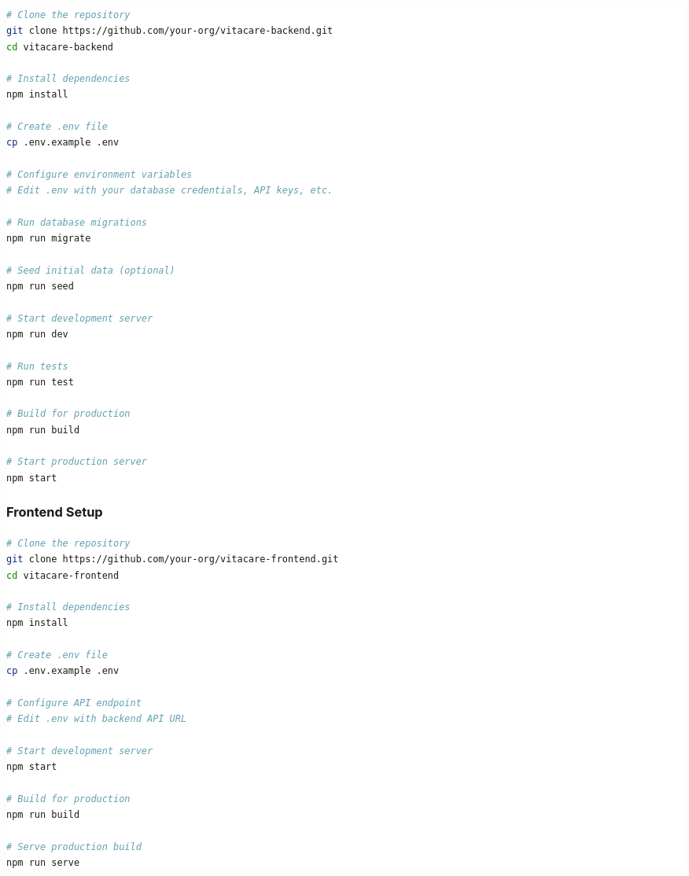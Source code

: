```bash
# Clone the repository
git clone https://github.com/your-org/vitacare-backend.git
cd vitacare-backend

# Install dependencies
npm install

# Create .env file
cp .env.example .env

# Configure environment variables
# Edit .env with your database credentials, API keys, etc.

# Run database migrations
npm run migrate

# Seed initial data (optional)
npm run seed

# Start development server
npm run dev

# Run tests
npm run test

# Build for production
npm run build

# Start production server
npm start
```

### Frontend Setup

```bash
# Clone the repository
git clone https://github.com/your-org/vitacare-frontend.git
cd vitacare-frontend

# Install dependencies
npm install

# Create .env file
cp .env.example .env

# Configure API endpoint
# Edit .env with backend API URL

# Start development server
npm start

# Build for production
npm run build

# Serve production build
npm run serve
```
